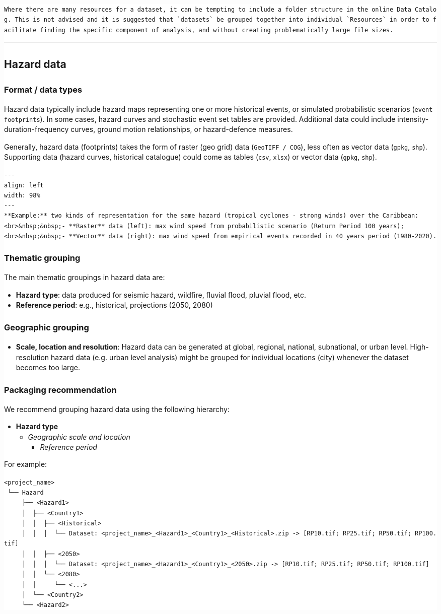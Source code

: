 ```{caution}
Where there are many resources for a dataset, it can be tempting to include a folder structure in the online Data Catalog. This is not advised and it is suggested that `datasets` be grouped together into individual `Resources` in order to facilitate finding the specific component of analysis, and without creating problematically large file sizes.
```
<hr>

## Hazard data
### Format / data types
Hazard data typically include hazard maps representing one or more historical events, or simulated probabilistic scenarios (`event footprints`). In some cases, hazard curves and stochastic event set tables are provided. Additional data could include intensity-duration-frequency curves, ground motion relationships, or hazard-defence measures.<br>

Generally, hazard data (footprints) takes the form of raster (geo grid) data (`GeoTIFF / COG`), less often as vector data (`gpkg`, `shp`). Supporting data (hazard curves, historical catalogue) could come as tables (`csv`, `xlsx`) or vector data (`gpkg`, `shp`).

```{figure} ../img/hzd_tc.jpg
---
align: left
width: 98%
---
**Example:** two kinds of representation for the same hazard (tropical cyclones - strong winds) over the Caribbean:
<br>&nbsp;&nbsp;- **Raster** data (left): max wind speed from probabilistic scenario (Return Period 100 years);
<br>&nbsp;&nbsp;- **Vector** data (right): max wind speed from empirical events recorded in 40 years period (1980-2020).
```

### Thematic grouping
The main thematic groupings in hazard data are:
- **Hazard type**: data produced for seismic hazard, wildfire, fluvial flood, pluvial flood, etc.
- **Reference period**: e.g., historical, projections (2050, 2080)

### Geographic grouping
- **Scale, location and resolution**: Hazard data can be generated at global, regional, national, subnational, or urban level. High-resolution hazard data (e.g. urban level analysis) might be grouped for individual locations (city) whenever the dataset becomes too large.

### Packaging recommendation
We recommend grouping hazard data using the following hierarchy:
- **Hazard type**
  - *Geographic scale and location*
    - *Reference period*

For example:
```
<project_name>
 └── Hazard
     ├── <Hazard1>
     │  ├── <Country1>
     │  │  ├── <Historical>
     │  │  │  └── Dataset: <project_name>_<Hazard1>_<Country1>_<Historical>.zip -> [RP10.tif; RP25.tif; RP50.tif; RP100.tif]
     │  │  ├── <2050>
     │  │  │  └── Dataset: <project_name>_<Hazard1>_<Country1>_<2050>.zip -> [RP10.tif; RP25.tif; RP50.tif; RP100.tif]
     │  │  └── <2080>
     │  │     └── <...>
     │  └── <Country2>
     └── <Hazard2>
```